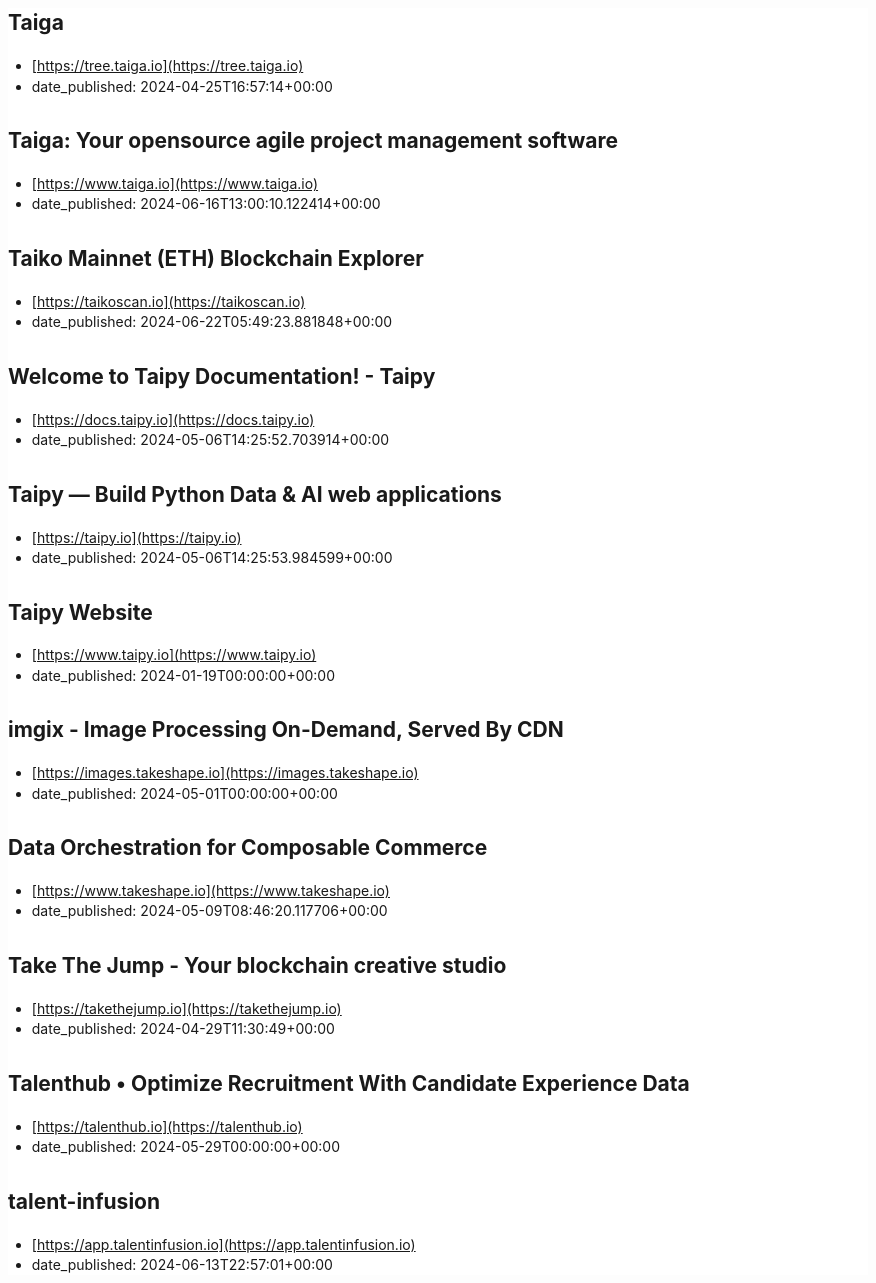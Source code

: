  ## Taiga
 - [https://tree.taiga.io](https://tree.taiga.io)
 - date_published: 2024-04-25T16:57:14+00:00

 ## Taiga: Your opensource agile project management software
 - [https://www.taiga.io](https://www.taiga.io)
 - date_published: 2024-06-16T13:00:10.122414+00:00

 ## Taiko Mainnet  (ETH) Blockchain Explorer
 - [https://taikoscan.io](https://taikoscan.io)
 - date_published: 2024-06-22T05:49:23.881848+00:00

 ## Welcome to Taipy Documentation! - Taipy
 - [https://docs.taipy.io](https://docs.taipy.io)
 - date_published: 2024-05-06T14:25:52.703914+00:00

 ## Taipy — Build Python Data & AI web applications
 - [https://taipy.io](https://taipy.io)
 - date_published: 2024-05-06T14:25:53.984599+00:00

 ## Taipy Website
 - [https://www.taipy.io](https://www.taipy.io)
 - date_published: 2024-01-19T00:00:00+00:00

 ## imgix - Image Processing On-Demand, Served By CDN
 - [https://images.takeshape.io](https://images.takeshape.io)
 - date_published: 2024-05-01T00:00:00+00:00

 ## Data Orchestration for Composable Commerce
 - [https://www.takeshape.io](https://www.takeshape.io)
 - date_published: 2024-05-09T08:46:20.117706+00:00

 ## Take The Jump - Your blockchain creative studio
 - [https://takethejump.io](https://takethejump.io)
 - date_published: 2024-04-29T11:30:49+00:00

 ## Talenthub • Optimize Recruitment With Candidate Experience Data
 - [https://talenthub.io](https://talenthub.io)
 - date_published: 2024-05-29T00:00:00+00:00

 ## talent-infusion
 - [https://app.talentinfusion.io](https://app.talentinfusion.io)
 - date_published: 2024-06-13T22:57:01+00:00
